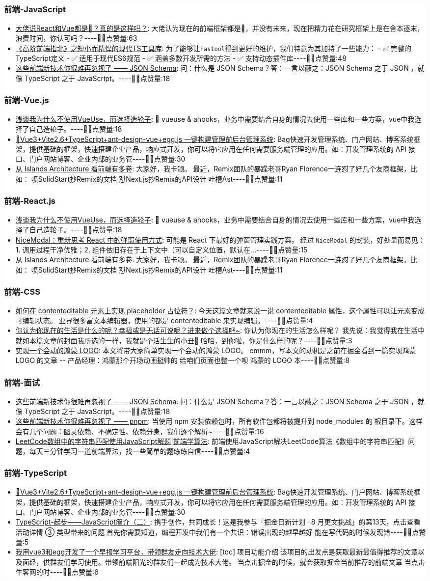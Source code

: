 ### 前端-JavaScript 
- [大佬说React和Vue都是💩？真的是这样吗？](https://juejin.cn/post/7130896796158525454): 大佬认为现在的前端框架都是💩，并没有未来，现在把精力花在研究框架上是在舍本逐末，浪费时间，你认可吗？----👍🏻点赞量:63 
- [《高阶前端指北》之短小而精悍的现代TS工具库](https://juejin.cn/post/7130913183606243364): 为了能够让`Fastool`得到更好的维护，我们特意为其加持了一些能力： - ✅ 完整的TypeScript定义 - ✅ 适用于现代ES6规范 - ✅ 涵盖多数开发所需的方法 - ✅ 支持动态插件库----👍🏻点赞量:48 
- [这些前端新技术你很难再忽视了 —— JSON Schema](https://juejin.cn/post/7130759723493621774): 问：什么是 JSON Schema？答：一言以蔽之：JSON Schema 之于 JSON ，就像 TypeScript 之于 JavaScript。----👍🏻点赞量:18 

### 前端-Vue.js 
- [浅谈我为什么不使用VueUse，而选择造轮子](https://juejin.cn/post/7130813191902199844): 💬 vueuse & ahooks，业务中需要结合自身的情况去使用一些库和一些方案，vue中我选择了自己造轮子。----👍🏻点赞量:18 
- [🎉Vue3+Vite2.6+TypeScript+ant-design-vue+egg.js 一键构建管理前后台管理系统](https://juejin.cn/post/7130781395483361287): Bag快速开发管理系统、门户网站、博客系统框架，提供基础的框架，快速搭建企业产品，响应式开发，你可以将它应用在任何需要服务端管理的应用。如：开发管理系统的 API 接口、门户网站博客、企业内部的业务管----👍🏻点赞量:30 
- [从 Islands Architecture 看前端有多卷](https://juejin.cn/post/7130790357553381389): 大家好，我卡颂。 最近，Remix团队的暴躁老哥Ryan Florence一连怼了好几个友商框架，比如： 喷SolidStart抄Remix的文档 怼Next.js抄Remix的API设计 吐槽Ast----👍🏻点赞量:11 

### 前端-React.js 
- [浅谈我为什么不使用VueUse，而选择造轮子](https://juejin.cn/post/7130813191902199844): 💬 vueuse & ahooks，业务中需要结合自身的情况去使用一些库和一些方案，vue中我选择了自己造轮子。----👍🏻点赞量:18 
- [NiceModal：重新思考 React 中的弹窗使用方式](https://juejin.cn/post/7130623457993162759): 可能是 React 下最好的弹窗管理实践方案。 经过 `NiceModal` 的封装，好处显而易见：1. 调用过程干净优雅；2. 组件依旧存在于上下文中（可以自定义位置，默认在...----👍🏻点赞量:15 
- [从 Islands Architecture 看前端有多卷](https://juejin.cn/post/7130790357553381389): 大家好，我卡颂。 最近，Remix团队的暴躁老哥Ryan Florence一连怼了好几个友商框架，比如： 喷SolidStart抄Remix的文档 怼Next.js抄Remix的API设计 吐槽Ast----👍🏻点赞量:11 

### 前端-CSS 
- [如何在 contenteditable 元素上实现 placeholder 占位符？](https://juejin.cn/post/7131372857682034719): 今天这篇文章就来说一说 contenteditable 属性，这个属性可以让元素变成可编辑状态。 业界很多富文本编辑器，使用的都是 contenteditable 来实现编辑。----👍🏻点赞量:4 
- [你认为你现在的生活是什么的呢？幸福或是无话可说呢？进来做个选择吧~](https://juejin.cn/post/7130965128576499725): 你认为你现在的生活怎么样呢？ 我先说：我觉得我在生活中就如本篇文章的封面我所选的一样，我就是个活生生的小丑🤡 哈哈，到你啦，你是什么样的呢？----👍🏻点赞量:3 
- [实现一个会动的鸿蒙 LOGO](https://juejin.cn/post/7130906894792654861): 本文将带大家简单实现一个会动的鸿蒙 LOGO。 emmm，写本文的动机是之前在掘金看到一篇实现鸿蒙 LOGO 的文章 -- 产品经理：鸿蒙那个开场动画挺帅的 给咱们页面也整一个呗 鸿蒙的 LOGO 本----👍🏻点赞量:8 

### 前端-面试 
- [这些前端新技术你很难再忽视了 —— JSON Schema](https://juejin.cn/post/7130759723493621774): 问：什么是 JSON Schema？答：一言以蔽之：JSON Schema 之于 JSON ，就像 TypeScript 之于 JavaScript。----👍🏻点赞量:18 
- [这些前端新技术你很难再忽视了 —— pnpm](https://juejin.cn/post/7131185575545012255): 当使用 npm 安装依赖包时，所有软件包都将被提升到 node_modules 的 根目录下。这样会有几个问题：幽灵依赖、不确定性、依赖分身，我们逐个解析~----👍🏻点赞量:16 
- [LeetCode数组中的字符串匹配使用JavaScript解题|前端学算法](https://juejin.cn/post/7131363797641461774): 前端使用JavaScript解决LeetCode算法《数组中的字符串匹配》问题，每天三分钟学习一道前端算法，找一些简单的题练练自信----👍🏻点赞量:4 

### 前端-TypeScript 
- [🎉Vue3+Vite2.6+TypeScript+ant-design-vue+egg.js 一键构建管理前后台管理系统](https://juejin.cn/post/7130781395483361287): Bag快速开发管理系统、门户网站、博客系统框架，提供基础的框架，快速搭建企业产品，响应式开发，你可以将它应用在任何需要服务端管理的应用。如：开发管理系统的 API 接口、门户网站博客、企业内部的业务管----👍🏻点赞量:30 
- [TypeScript-起步——JavaScript简介（二）](https://juejin.cn/post/7130625090030420005): 携手创作，共同成长！这是我参与「掘金日新计划 · 8 月更文挑战」的第13天，点击查看活动详情 ③ 类型带来的问题 首先你需要知道，编程开发中我们有一个共识：错误出现的越早越好 能在写代码的时候发现错----👍🏻点赞量:5 
- [我用vue3和egg开发了一个早报学习平台，带领群友走向技术大佬](https://juejin.cn/post/7130804581759451144): [toc] 项目功能介绍 该项目的出发点是获取最新最值得推荐的文章以及面经，供群友们学习使用。带领前端阳光的群友们一起成为技术大佬。 当点击掘金的时候，就会获取掘金当前推荐的前端文章 当点击牛客网的时----👍🏻点赞量:6 
